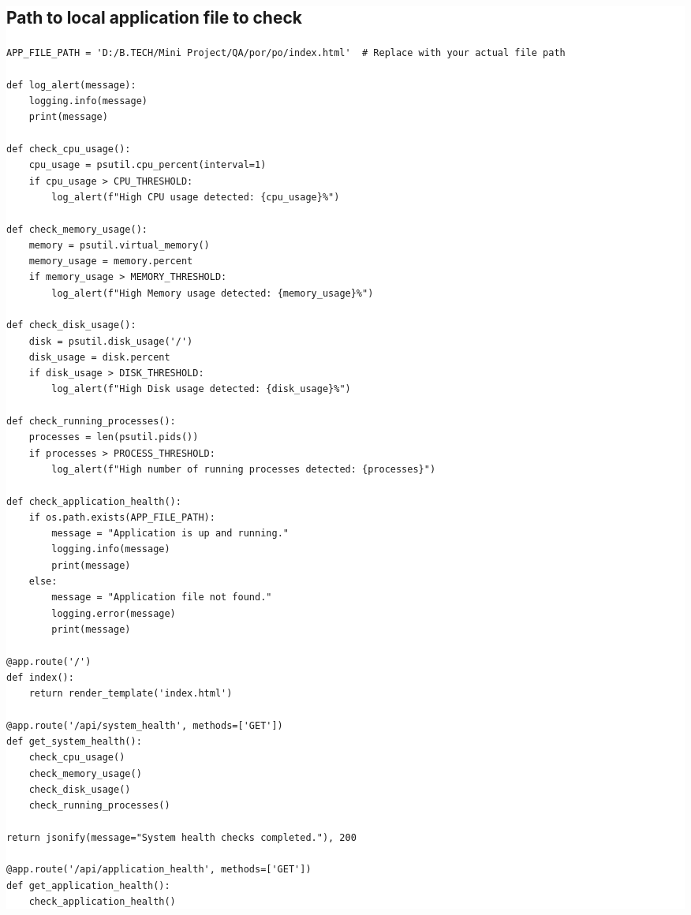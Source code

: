 ## Path to local application file to check
    APP_FILE_PATH = 'D:/B.TECH/Mini Project/QA/por/po/index.html'  # Replace with your actual file path
    
    def log_alert(message):
        logging.info(message)
        print(message)
    
    def check_cpu_usage():
        cpu_usage = psutil.cpu_percent(interval=1)
        if cpu_usage > CPU_THRESHOLD:
            log_alert(f"High CPU usage detected: {cpu_usage}%")
    
    def check_memory_usage():
        memory = psutil.virtual_memory()
        memory_usage = memory.percent
        if memory_usage > MEMORY_THRESHOLD:
            log_alert(f"High Memory usage detected: {memory_usage}%")
    
    def check_disk_usage():
        disk = psutil.disk_usage('/')
        disk_usage = disk.percent
        if disk_usage > DISK_THRESHOLD:
            log_alert(f"High Disk usage detected: {disk_usage}%")
    
    def check_running_processes():
        processes = len(psutil.pids())
        if processes > PROCESS_THRESHOLD:
            log_alert(f"High number of running processes detected: {processes}")
    
    def check_application_health():
        if os.path.exists(APP_FILE_PATH):
            message = "Application is up and running."
            logging.info(message)
            print(message)
        else:
            message = "Application file not found."
            logging.error(message)
            print(message)
    
    @app.route('/')
    def index():
        return render_template('index.html')
    
    @app.route('/api/system_health', methods=['GET'])
    def get_system_health():
        check_cpu_usage()
        check_memory_usage()
        check_disk_usage()
        check_running_processes()
     
    return jsonify(message="System health checks completed."), 200

    @app.route('/api/application_health', methods=['GET'])
    def get_application_health():
        check_application_health()
    